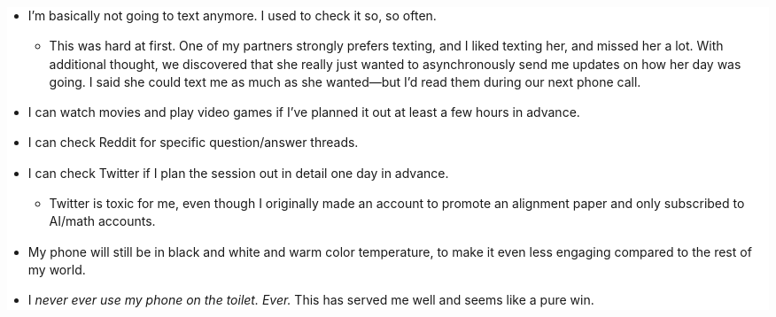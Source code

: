 - I’m basically not going to text anymore. I used to check it so, so often.

  - This was hard at first. One of my partners strongly prefers texting, and I liked texting her, and missed her a lot. With additional thought, we discovered that she really just wanted to asynchronously send me updates on how her day was going. I said she could text me as much as she wanted—but I’d read them during our next phone call.

- I can watch movies and play video games if I’ve planned it out at least a few hours in advance.
- I can check Reddit for specific question/answer threads.
- I can check Twitter if I plan the session out in detail one day in advance.

  - Twitter is toxic for me, even though I originally made an account to promote an alignment paper and only subscribed to AI/math accounts.

- My phone will still be in black and white and warm color temperature, to make it even less engaging compared to the rest of my world.
- I _never ever use my phone on the toilet. Ever._ This has served me well and seems like a pure win.

[^1]:
    This is only a sufficient condition; the app need not be the child of a billion-dollar company. For example, I oft ragebaited myself about the culture war via _Marginal Revolution_ and _Hacker News_. I even tend to get anxious about _LessWrong_ usage, and I know that the team deliberately refrained from attention-hacks like red notifications.

    Even while using my Notion to edit this post and supervise research, I saw a red “5 notifications” marker, which gave me an overwhelming urge to _see what the notifications are_. With great effort, I ignored the impulse, and deleted the element with my adblocker.

[^2]: I just now picked up my phone and stared at it blankly. One month later. Yuck.
[^3]: Limit \$300 total.
